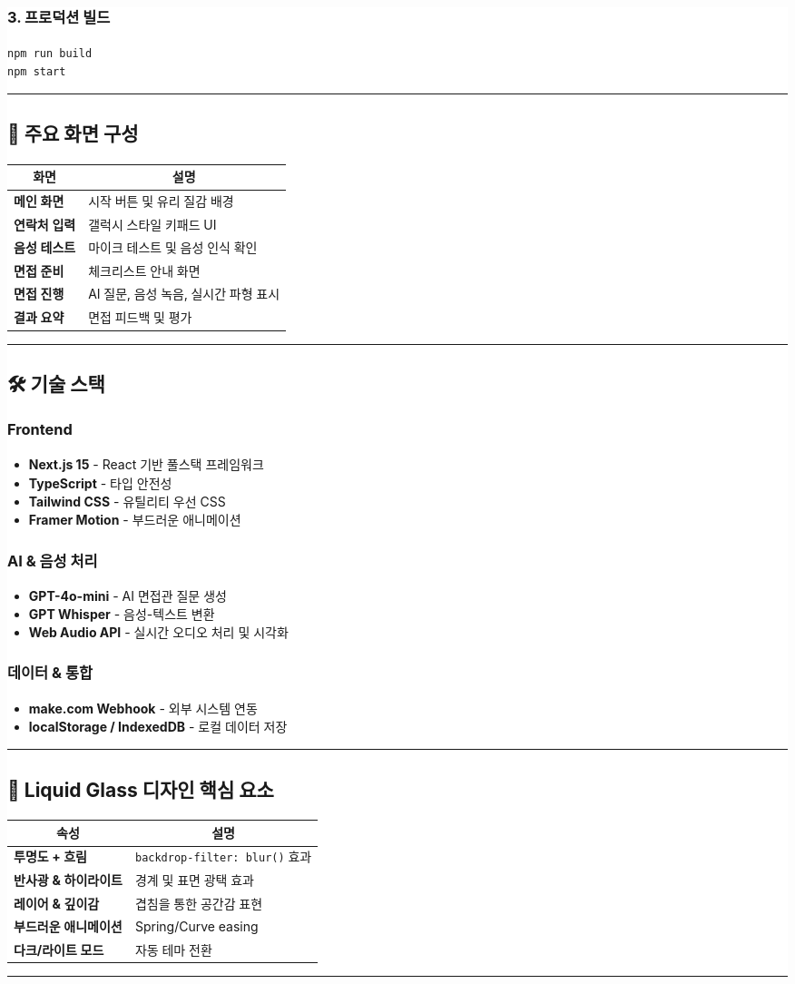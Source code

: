 ### 3. 프로덕션 빌드

```bash
npm run build
npm start
```

---

## 📱 주요 화면 구성

| 화면 | 설명 |
|------|------|
| **메인 화면** | 시작 버튼 및 유리 질감 배경 |
| **연락처 입력** | 갤럭시 스타일 키패드 UI |
| **음성 테스트** | 마이크 테스트 및 음성 인식 확인 |
| **면접 준비** | 체크리스트 안내 화면 |
| **면접 진행** | AI 질문, 음성 녹음, 실시간 파형 표시 |
| **결과 요약** | 면접 피드백 및 평가 |

---

## 🛠 기술 스택

### Frontend
- **Next.js 15** - React 기반 풀스택 프레임워크
- **TypeScript** - 타입 안전성
- **Tailwind CSS** - 유틸리티 우선 CSS
- **Framer Motion** - 부드러운 애니메이션

### AI & 음성 처리
- **GPT-4o-mini** - AI 면접관 질문 생성
- **GPT Whisper** - 음성-텍스트 변환
- **Web Audio API** - 실시간 오디오 처리 및 시각화

### 데이터 & 통합
- **make.com Webhook** - 외부 시스템 연동
- **localStorage / IndexedDB** - 로컬 데이터 저장

---

## 🎨 Liquid Glass 디자인 핵심 요소

| 속성 | 설명 |
|------|------|
| **투명도 + 흐림** | `backdrop-filter: blur()` 효과 |
| **반사광 & 하이라이트** | 경계 및 표면 광택 효과 |
| **레이어 & 깊이감** | 겹침을 통한 공간감 표현 |
| **부드러운 애니메이션** | Spring/Curve easing |
| **다크/라이트 모드** | 자동 테마 전환 |

---